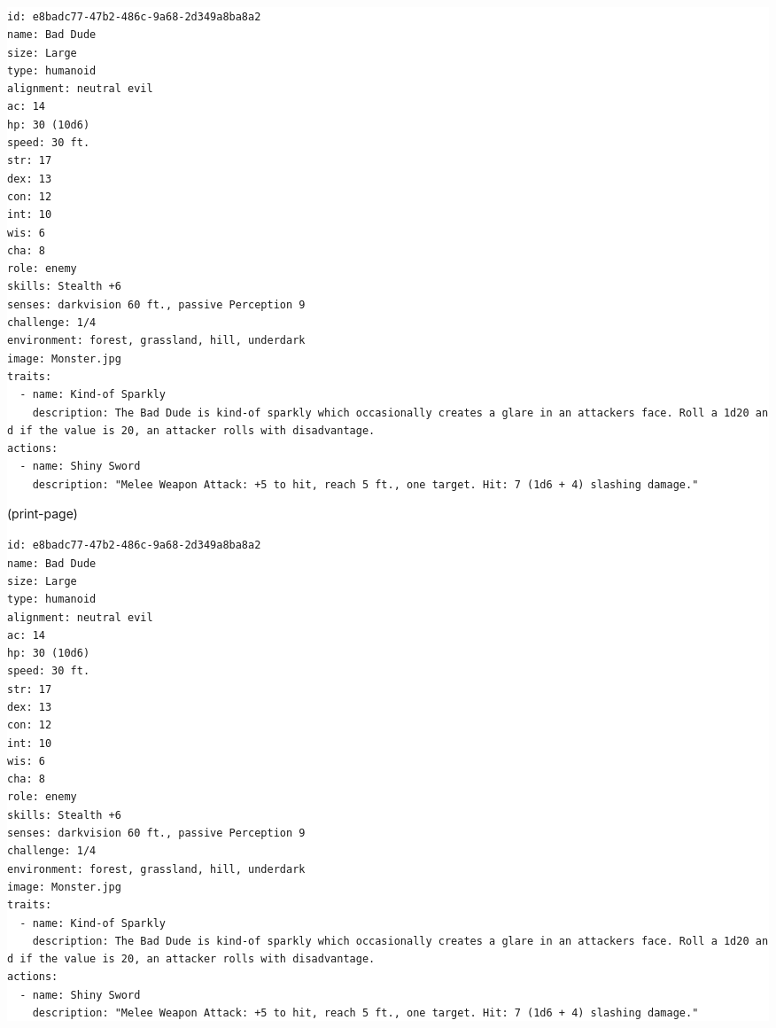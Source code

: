 ```Monster {.yellow .float-left}
id: e8badc77-47b2-486c-9a68-2d349a8ba8a2
name: Bad Dude
size: Large
type: humanoid
alignment: neutral evil
ac: 14
hp: 30 (10d6)
speed: 30 ft.
str: 17
dex: 13
con: 12
int: 10
wis: 6
cha: 8
role: enemy
skills: Stealth +6
senses: darkvision 60 ft., passive Perception 9
challenge: 1/4
environment: forest, grassland, hill, underdark
image: Monster.jpg
traits:
  - name: Kind-of Sparkly
    description: The Bad Dude is kind-of sparkly which occasionally creates a glare in an attackers face. Roll a 1d20 and if the value is 20, an attacker rolls with disadvantage.
actions:
  - name: Shiny Sword    
    description: "Melee Weapon Attack: +5 to hit, reach 5 ft., one target. Hit: 7 (1d6 + 4) slashing damage."
```

(print-page)

```Monster {.gray .float-left}
id: e8badc77-47b2-486c-9a68-2d349a8ba8a2
name: Bad Dude
size: Large
type: humanoid
alignment: neutral evil
ac: 14
hp: 30 (10d6)
speed: 30 ft.
str: 17
dex: 13
con: 12
int: 10
wis: 6
cha: 8
role: enemy
skills: Stealth +6
senses: darkvision 60 ft., passive Perception 9
challenge: 1/4
environment: forest, grassland, hill, underdark
image: Monster.jpg
traits:
  - name: Kind-of Sparkly
    description: The Bad Dude is kind-of sparkly which occasionally creates a glare in an attackers face. Roll a 1d20 and if the value is 20, an attacker rolls with disadvantage.
actions:
  - name: Shiny Sword    
    description: "Melee Weapon Attack: +5 to hit, reach 5 ft., one target. Hit: 7 (1d6 + 4) slashing damage."
```
